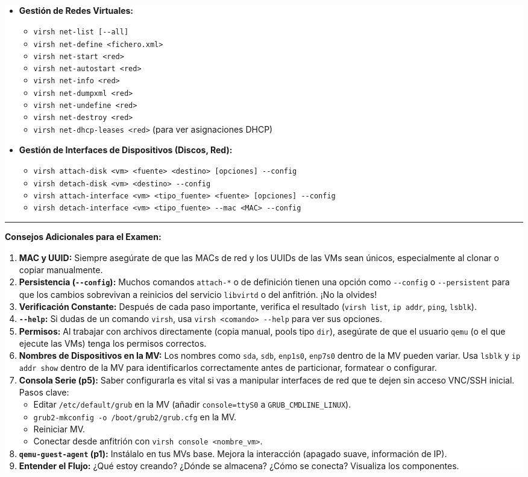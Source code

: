 *   **Gestión de Redes Virtuales:**
    *   `virsh net-list [--all]`
    *   `virsh net-define <fichero.xml>`
    *   `virsh net-start <red>`
    *   `virsh net-autostart <red>`
    *   `virsh net-info <red>`
    *   `virsh net-dumpxml <red>`
    *   `virsh net-undefine <red>`
    *   `virsh net-destroy <red>`
    *   `virsh net-dhcp-leases <red>` (para ver asignaciones DHCP)

*   **Gestión de Interfaces de Dispositivos (Discos, Red):**
    *   `virsh attach-disk <vm> <fuente> <destino> [opciones] --config`
    *   `virsh detach-disk <vm> <destino> --config`
    *   `virsh attach-interface <vm> <tipo_fuente> <fuente> [opciones] --config`
    *   `virsh detach-interface <vm> <tipo_fuente> --mac <MAC> --config`

---

**Consejos Adicionales para el Examen:**

1.  **MAC y UUID:** Siempre asegúrate de que las MACs de red y los UUIDs de las VMs sean únicos, especialmente al clonar o copiar manualmente.
2.  **Persistencia (`--config`):** Muchos comandos `attach-*` o de definición tienen una opción como `--config` o `--persistent` para que los cambios sobrevivan a reinicios del servicio `libvirtd` o del anfitrión. ¡No la olvides!
3.  **Verificación Constante:** Después de cada paso importante, verifica el resultado (`virsh list`, `ip addr`, `ping`, `lsblk`).
4.  **`--help`:** Si dudas de un comando `virsh`, usa `virsh <comando> --help` para ver sus opciones.
5.  **Permisos:** Al trabajar con archivos directamente (copia manual, pools tipo `dir`), asegúrate de que el usuario `qemu` (o el que ejecute las VMs) tenga los permisos correctos.
6.  **Nombres de Dispositivos en la MV:** Los nombres como `sda`, `sdb`, `enp1s0`, `enp7s0` dentro de la MV pueden variar. Usa `lsblk` y `ip addr show` dentro de la MV para identificarlos correctamente antes de particionar, formatear o configurar.
7.  **Consola Serie (p5):** Saber configurarla es vital si vas a manipular interfaces de red que te dejen sin acceso VNC/SSH inicial. Pasos clave:
    *   Editar `/etc/default/grub` en la MV (añadir `console=ttyS0` a `GRUB_CMDLINE_LINUX`).
    *   `grub2-mkconfig -o /boot/grub2/grub.cfg` en la MV.
    *   Reiniciar MV.
    *   Conectar desde anfitrión con `virsh console <nombre_vm>`.
8.  **`qemu-guest-agent` (p1):** Instálalo en tus MVs base. Mejora la interacción (apagado suave, información de IP).
9.  **Entender el Flujo:** ¿Qué estoy creando? ¿Dónde se almacena? ¿Cómo se conecta? Visualiza los componentes.
